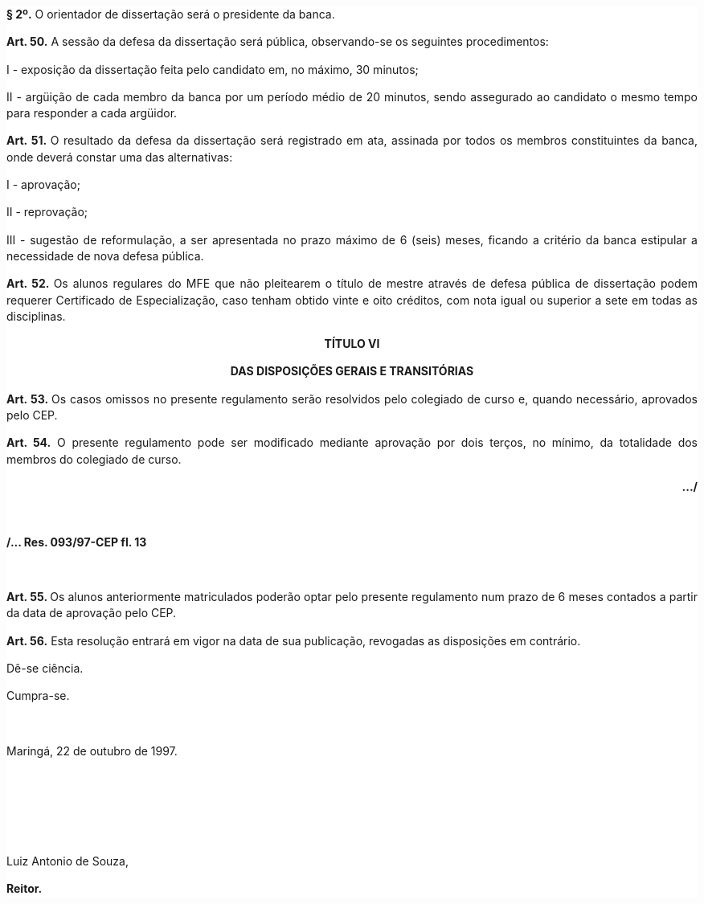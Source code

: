 <P ALIGN="JUSTIFY">&#9;<B>§ 2º.</B> O orientador de disserta&ccedil;&atilde;o ser&aacute; o presidente da banca.</P>
<P ALIGN="JUSTIFY">&#9;<B>Art. 50.</B> A sess&atilde;o da defesa da disserta&ccedil;&atilde;o ser&aacute; p&uacute;blica, observando-se os seguintes procedimentos:</P>
<P ALIGN="JUSTIFY">&#9;I - exposi&ccedil;&atilde;o da disserta&ccedil;&atilde;o feita pelo candidato em, no m&aacute;ximo, 30 minutos;</P>
<P ALIGN="JUSTIFY">&#9;II - arg&uuml;i&ccedil;&atilde;o de cada membro da banca por um per&iacute;odo m&eacute;dio de 20 minutos, sendo assegurado ao candidato o mesmo tempo para responder a cada arg&uuml;idor.</P>
<P ALIGN="JUSTIFY">&#9;<B>Art. 51. </B>O resultado da defesa da disserta&ccedil;&atilde;o ser&aacute; registrado em ata, assinada por todos os membros constituintes da banca, onde dever&aacute; constar uma das alternativas:</P>
<P ALIGN="JUSTIFY">&#9;I -  aprova&ccedil;&atilde;o;</P>
<P ALIGN="JUSTIFY">&#9;II - reprova&ccedil;&atilde;o;</P>
<P ALIGN="JUSTIFY">&#9;III - sugest&atilde;o de reformula&ccedil;&atilde;o, a ser apresentada no prazo m&aacute;ximo de 6 (seis) meses, ficando a crit&eacute;rio da banca estipular a necessidade de nova defesa p&uacute;blica.</P>
<B><P ALIGN="JUSTIFY">&#9;Art. 52. </B>Os alunos regulares do MFE que n&atilde;o pleitearem o t&iacute;tulo de mestre atrav&eacute;s de defesa p&uacute;blica de disserta&ccedil;&atilde;o podem requerer Certificado de Especializa&ccedil;&atilde;o, caso tenham obtido vinte e oito cr&eacute;ditos, com nota igual ou superior a sete em todas as disciplinas.</P>
<B><P ALIGN="JUSTIFY"></P>
<P ALIGN="CENTER">T&Iacute;TULO VI</P>
<P ALIGN="CENTER">DAS DISPOSI&Ccedil;&Otilde;ES GERAIS E TRANSIT&Oacute;RIAS</P>
</B><P ALIGN="JUSTIFY"></P>
<P ALIGN="JUSTIFY">&#9;<B>Art. 53. </B>Os casos omissos no presente regulamento ser&atilde;o resolvidos pelo colegiado de curso e, quando necess&aacute;rio, aprovados pelo CEP.</P>
<P ALIGN="JUSTIFY">&#9;<B>Art. 54.</B> O presente regulamento pode  ser modificado mediante aprova&ccedil;&atilde;o por dois ter&ccedil;os, no m&iacute;nimo, da totalidade dos membros do colegiado de curso.</P>
<P ALIGN="JUSTIFY"></P>
<B><P ALIGN="RIGHT">.../</P>
</B><P ALIGN="JUSTIFY"></P>
<P ALIGN="JUSTIFY">&nbsp;</P>
<B><P ALIGN="JUSTIFY">/... Res. 093/97-CEP                                                                                              fl. 13</P>
</B><P ALIGN="JUSTIFY"></P>
<P ALIGN="JUSTIFY">&nbsp;</P>
<B><P ALIGN="JUSTIFY">&#9;Art. 55. </B>Os alunos anteriormente matriculados poder&atilde;o optar pelo presente regulamento num prazo de 6 meses contados a partir da data de aprova&ccedil;&atilde;o pelo CEP.</P>
<P ALIGN="JUSTIFY">&#9;<B>Art. 56.</B> Esta resolu&ccedil;&atilde;o entrar&aacute; em vigor na data de sua publica&ccedil;&atilde;o, revogadas as disposi&ccedil;&otilde;es em contr&aacute;rio.</P>
<P ALIGN="JUSTIFY">D&ecirc;-se ci&ecirc;ncia.</P>
<P ALIGN="JUSTIFY">Cumpra-se.</P>
<P ALIGN="JUSTIFY"></P>
<P ALIGN="JUSTIFY">&nbsp;</P>
<P>Maring&aacute;, 22 de outubro de 1997.</P>
<P ALIGN="JUSTIFY"></P>
<P ALIGN="JUSTIFY">&nbsp;</P>
<P ALIGN="JUSTIFY">&nbsp;</P>
<P ALIGN="JUSTIFY">&nbsp;</P>
<P ALIGN="JUSTIFY">Luiz Antonio de Souza,</P>
<B><P ALIGN="JUSTIFY">Reitor.</P></B></FONT></BODY>

